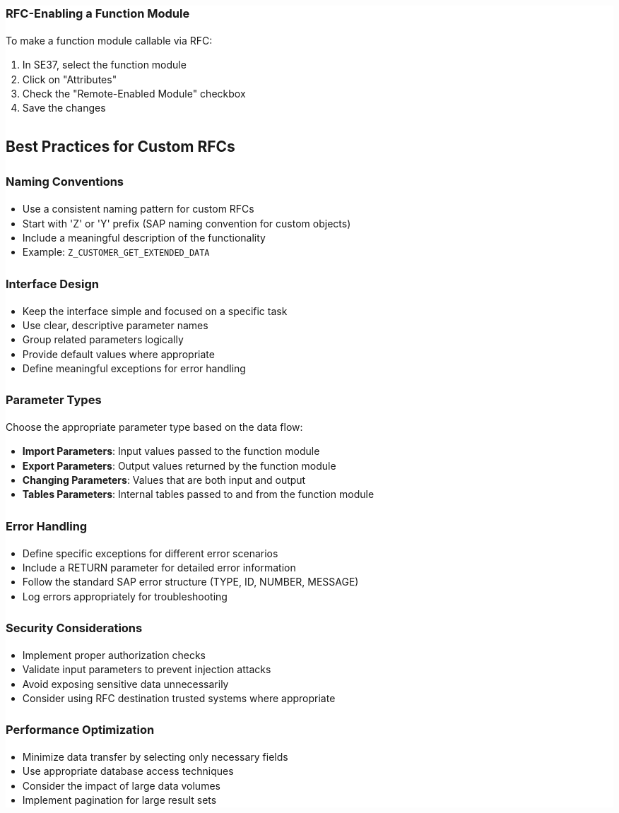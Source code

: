 ### RFC-Enabling a Function Module

To make a function module callable via RFC:

1. In SE37, select the function module
2. Click on "Attributes"
3. Check the "Remote-Enabled Module" checkbox
4. Save the changes

## Best Practices for Custom RFCs

### Naming Conventions

- Use a consistent naming pattern for custom RFCs
- Start with 'Z' or 'Y' prefix (SAP naming convention for custom objects)
- Include a meaningful description of the functionality
- Example: `Z_CUSTOMER_GET_EXTENDED_DATA`

### Interface Design

- Keep the interface simple and focused on a specific task
- Use clear, descriptive parameter names
- Group related parameters logically
- Provide default values where appropriate
- Define meaningful exceptions for error handling

### Parameter Types

Choose the appropriate parameter type based on the data flow:

- **Import Parameters**: Input values passed to the function module
- **Export Parameters**: Output values returned by the function module
- **Changing Parameters**: Values that are both input and output
- **Tables Parameters**: Internal tables passed to and from the function module

### Error Handling

- Define specific exceptions for different error scenarios
- Include a RETURN parameter for detailed error information
- Follow the standard SAP error structure (TYPE, ID, NUMBER, MESSAGE)
- Log errors appropriately for troubleshooting

### Security Considerations

- Implement proper authorization checks
- Validate input parameters to prevent injection attacks
- Avoid exposing sensitive data unnecessarily
- Consider using RFC destination trusted systems where appropriate

### Performance Optimization

- Minimize data transfer by selecting only necessary fields
- Use appropriate database access techniques
- Consider the impact of large data volumes
- Implement pagination for large result sets
